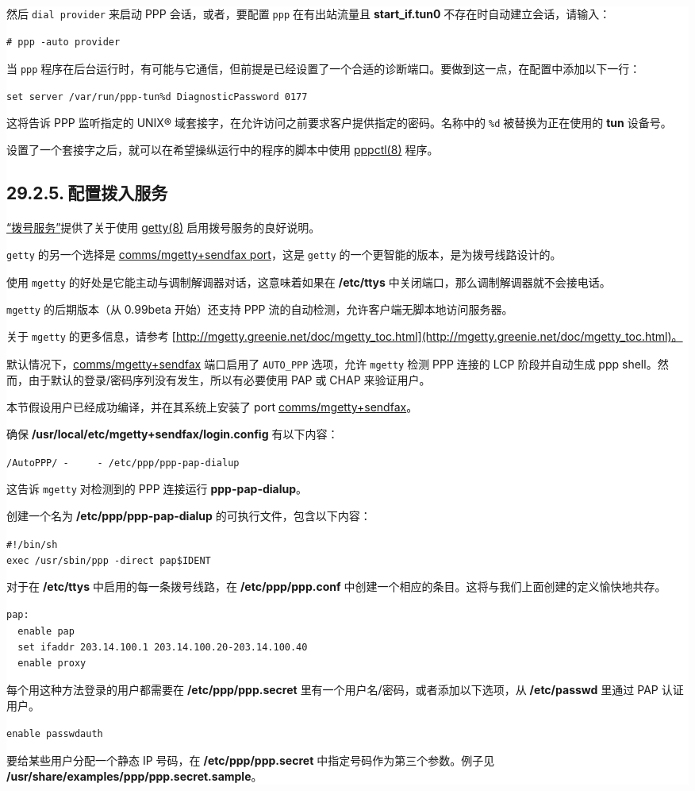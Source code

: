 然后 `dial provider` 来启动 PPP 会话，或者，要配置 `ppp` 在有出站流量且 **start_if.tun0** 不存在时自动建立会话，请输入：

```
# ppp -auto provider
```

当 `ppp` 程序在后台运行时，有可能与它通信，但前提是已经设置了一个合适的诊断端口。要做到这一点，在配置中添加以下一行：

```
set server /var/run/ppp-tun%d DiagnosticPassword 0177
```

这将告诉 PPP 监听指定的 UNIX® 域套接字，在允许访问之前要求客户提供指定的密码。名称中的 `%d` 被替换为正在使用的 **tun** 设备号。

设置了一个套接字之后，就可以在希望操纵运行中的程序的脚本中使用 [pppctl(8)](https://www.freebsd.org/cgi/man.cgi?query=pppctl&sektion=8&format=html) 程序。

## 29.2.5. 配置拨入服务

[“拨号服务”](https://docs.freebsd.org/en/books/handbook/serialcomms/index.html#dialup)提供了关于使用 [getty(8)](https://www.freebsd.org/cgi/man.cgi?query=getty&sektion=8&format=html) 启用拨号服务的良好说明。

`getty` 的另一个选择是 [comms/mgetty+sendfax port](https://cgit.freebsd.org/ports/tree/comms/mgetty+sendfax/pkg-descr)，这是 `getty` 的一个更智能的版本，是为拨号线路设计的。

使用 `mgetty` 的好处是它能主动与调制解调器对话，这意味着如果在 **/etc/ttys** 中关闭端口，那么调制解调器就不会接电话。

`mgetty` 的后期版本（从 0.99beta 开始）还支持 PPP 流的自动检测，允许客户端无脚本地访问服务器。

关于 `mgetty` 的更多信息，请参考 [http://mgetty.greenie.net/doc/mgetty_toc.html](http://mgetty.greenie.net/doc/mgetty_toc.html)。

默认情况下，[comms/mgetty+sendfax](https://cgit.freebsd.org/ports/tree/comms/mgetty+sendfax/pkg-descr) 端口启用了 `AUTO_PPP` 选项，允许 `mgetty` 检测 PPP 连接的 LCP 阶段并自动生成 ppp shell。然而，由于默认的登录/密码序列没有发生，所以有必要使用 PAP 或 CHAP 来验证用户。

本节假设用户已经成功编译，并在其系统上安装了 port [comms/mgetty+sendfax](https://cgit.freebsd.org/ports/tree/comms/mgetty+sendfax/pkg-descr)。

确保 **/usr/local/etc/mgetty+sendfax/login.config** 有以下内容：

```
/AutoPPP/ -     - /etc/ppp/ppp-pap-dialup
```

这告诉 `mgetty` 对检测到的 PPP 连接运行 **ppp-pap-dialup**。

创建一个名为 **/etc/ppp/ppp-pap-dialup** 的可执行文件，包含以下内容：

```
#!/bin/sh
exec /usr/sbin/ppp -direct pap$IDENT
```

对于在 **/etc/ttys** 中启用的每一条拨号线路，在 **/etc/ppp/ppp.conf** 中创建一个相应的条目。这将与我们上面创建的定义愉快地共存。

```
pap:
  enable pap
  set ifaddr 203.14.100.1 203.14.100.20-203.14.100.40
  enable proxy
```

每个用这种方法登录的用户都需要在 **/etc/ppp/ppp.secret** 里有一个用户名/密码，或者添加以下选项，从 **/etc/passwd** 里通过 PAP 认证用户。

```
enable passwdauth
```

要给某些用户分配一个静态 IP 号码，在 **/etc/ppp/ppp.secret** 中指定号码作为第三个参数。例子见 **/usr/share/examples/ppp/ppp.secret.sample**。